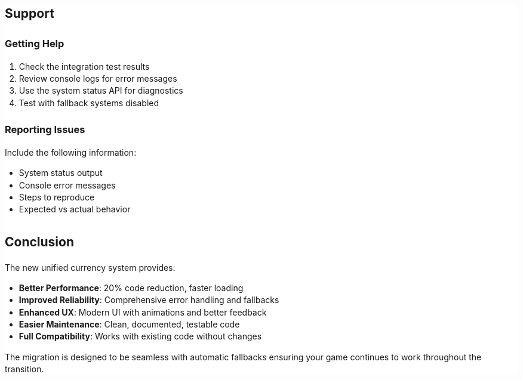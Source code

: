 ## Support

### Getting Help
1. Check the integration test results
2. Review console logs for error messages
3. Use the system status API for diagnostics
4. Test with fallback systems disabled

### Reporting Issues
Include the following information:
- System status output
- Console error messages
- Steps to reproduce
- Expected vs actual behavior

## Conclusion

The new unified currency system provides:
- **Better Performance**: 20% code reduction, faster loading
- **Improved Reliability**: Comprehensive error handling and fallbacks
- **Enhanced UX**: Modern UI with animations and better feedback
- **Easier Maintenance**: Clean, documented, testable code
- **Full Compatibility**: Works with existing code without changes

The migration is designed to be seamless with automatic fallbacks ensuring your game continues to work throughout the transition. 